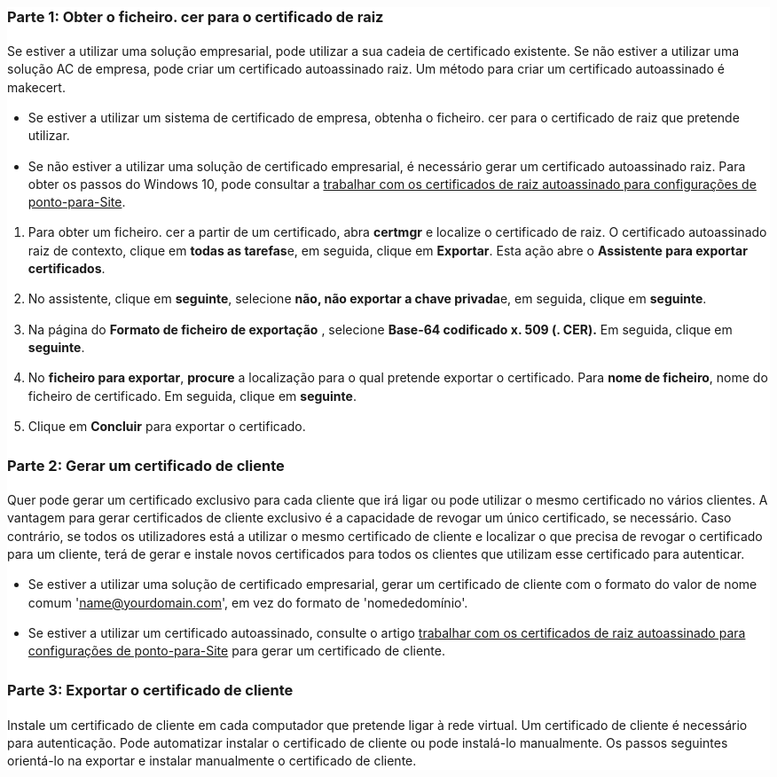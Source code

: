 ### <a name="cer"></a>Parte 1: Obter o ficheiro. cer para o certificado de raiz


Se estiver a utilizar uma solução empresarial, pode utilizar a sua cadeia de certificado existente. Se não estiver a utilizar uma solução AC de empresa, pode criar um certificado autoassinado raiz. Um método para criar um certificado autoassinado é makecert.

- Se estiver a utilizar um sistema de certificado de empresa, obtenha o ficheiro. cer para o certificado de raiz que pretende utilizar. 

- Se não estiver a utilizar uma solução de certificado empresarial, é necessário gerar um certificado autoassinado raiz. Para obter os passos do Windows 10, pode consultar a [trabalhar com os certificados de raiz autoassinado para configurações de ponto-para-Site](vpn-gateway-certificates-point-to-site.md).

1. Para obter um ficheiro. cer a partir de um certificado, abra **certmgr** e localize o certificado de raiz. O certificado autoassinado raiz de contexto, clique em **todas as tarefas**e, em seguida, clique em **Exportar**. Esta ação abre o **Assistente para exportar certificados**.

2. No assistente, clique em **seguinte**, selecione **não, não exportar a chave privada**e, em seguida, clique em **seguinte**.

3. Na página do **Formato de ficheiro de exportação** , selecione **Base-64 codificado x. 509 (. CER).** Em seguida, clique em **seguinte**. 

4. No **ficheiro para exportar**, **procure** a localização para o qual pretende exportar o certificado. Para **nome de ficheiro**, nome do ficheiro de certificado. Em seguida, clique em **seguinte**.

5. Clique em **Concluir** para exportar o certificado.


### <a name="genclientcert"></a>Parte 2: Gerar um certificado de cliente

Quer pode gerar um certificado exclusivo para cada cliente que irá ligar ou pode utilizar o mesmo certificado no vários clientes. A vantagem para gerar certificados de cliente exclusivo é a capacidade de revogar um único certificado, se necessário. Caso contrário, se todos os utilizadores está a utilizar o mesmo certificado de cliente e localizar o que precisa de revogar o certificado para um cliente, terá de gerar e instale novos certificados para todos os clientes que utilizam esse certificado para autenticar.

- Se estiver a utilizar uma solução de certificado empresarial, gerar um certificado de cliente com o formato do valor de nome comum 'name@yourdomain.com', em vez do formato de 'nomededomínio'. 

- Se estiver a utilizar um certificado autoassinado, consulte o artigo [trabalhar com os certificados de raiz autoassinado para configurações de ponto-para-Site](vpn-gateway-certificates-point-to-site.md) para gerar um certificado de cliente.

### <a name="exportclientcert"></a>Parte 3: Exportar o certificado de cliente

Instale um certificado de cliente em cada computador que pretende ligar à rede virtual. Um certificado de cliente é necessário para autenticação. Pode automatizar instalar o certificado de cliente ou pode instalá-lo manualmente. Os passos seguintes orientá-lo na exportar e instalar manualmente o certificado de cliente.
